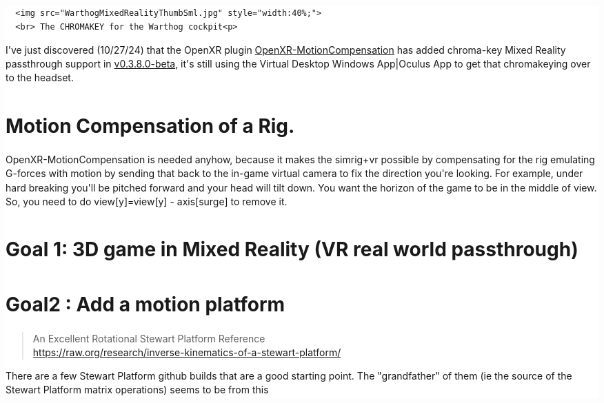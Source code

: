       <img src="WarthogMixedRealityThumbSml.jpg" style="width:40%;">
      <br> The CHROMAKEY for the Warthog cockpit<p>
</div>

I've just discovered (10/27/24) that the OpenXR plugin [OpenXR-MotionCompensation](https://github.com/BuzzteeBear/OpenXR-MotionCompensation) has added chroma-key Mixed Reality passthrough support in [v0.3.8.0-beta](https://github.com/BuzzteeBear/OpenXR-MotionCompensation/releases/tag/v0.3.8.0-beta), it's still using the Virtual Desktop Windows App|Oculus App to get that chromakeying over to the headset.

# Motion Compensation of a Rig.

OpenXR-MotionCompensation is needed anyhow, because it makes the simrig+vr possible by compensating for the rig emulating G-forces with motion by sending that back to the in-game virtual camera to fix the direction you're looking. For example, under hard breaking you'll be pitched forward and your head will tilt down. You want the horizon of the game to be in the middle of view. So, you need to do view[y]=view[y] - axis[surge] to remove it.

# Goal 1: 3D game in Mixed Reality (VR real world passthrough)
# Goal2 : Add a motion platform

> An Excellent Rotational Stewart Platform Reference  
> https://raw.org/research/inverse-kinematics-of-a-stewart-platform/

There are a few Stewart Platform github builds that are a good starting point.
The "grandfather" of them (ie the source of the Stewart Platform matrix operations) seems to be from this 
